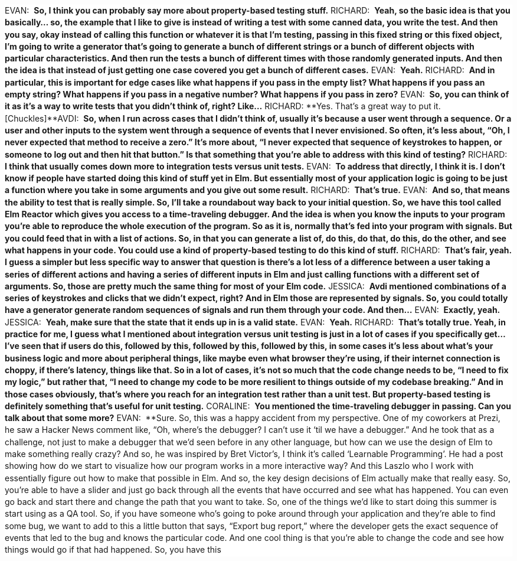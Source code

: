 EVAN:&nbsp; **So, I think you can probably say more about property-based testing stuff.** RICHARD:&nbsp; **Yeah, so the basic idea is that you basically… so, the example that I like to give is instead of writing a test with some canned data, you write the test. And then you say, okay instead of calling this function or whatever it is that I’m testing, passing in this fixed string or this fixed object, I’m going to write a generator that’s going to generate a bunch of different strings or a bunch of different objects with particular characteristics. And then run the tests a bunch of different times with those randomly generated inputs. And then the idea is that instead of just getting one case covered you get a bunch of different cases.** EVAN:&nbsp; **Yeah.** RICHARD:&nbsp; **And in particular, this is important for edge cases like what happens if you pass in the empty list? What happens if you pass an empty string? What happens if you pass in a negative number? What happens if you pass in zero?** EVAN:&nbsp; **So, you can think of it as it’s a way to write tests that you didn’t think of, right? Like…** RICHARD:&nbsp;**Yes. That’s a great way to put it. [Chuckles]**AVDI:&nbsp; **So, when I run across cases that I didn’t think of, usually it’s because a user went through a sequence. Or a user and other inputs to the system went through a sequence of events that I never envisioned. So often, it’s less about, “Oh, I never expected that method to receive a zero.” It’s more about, “I never expected that sequence of keystrokes to happen, or someone to log out and then hit that button.” Is that something that you’re able to address with this kind of testing?** RICHARD:&nbsp; **I think that usually comes down more to integration tests versus unit tests.** EVAN:&nbsp; **To address that directly, I think it is. I don’t know if people have started doing this kind of stuff yet in Elm. But essentially most of your application logic is going to be just a function where you take in some arguments and you give out some result.** RICHARD:&nbsp; **That’s true.** EVAN:&nbsp; **And so, that means the ability to test that is really simple. So, I’ll take a roundabout way back to your initial question. So, we have this tool called Elm Reactor which gives you access to a time-traveling debugger. And the idea is when you know the inputs to your program you’re able to reproduce the whole execution of the program. So as it is, normally that’s fed into your program with signals. But you could feed that in with a list of actions. So, in that you can generate a list of, do this, do that, do this, do the other, and see what happens in your code. You could use a kind of property-based testing to do this kind of stuff.** RICHARD:&nbsp; **That’s fair, yeah. I guess a simpler but less specific way to answer that question is there’s a lot less of a difference between a user taking a series of different actions and having a series of different inputs in Elm and just calling functions with a different set of arguments. So, those are pretty much the same thing for most of your Elm code.** JESSICA:&nbsp; **Avdi mentioned combinations of a series of keystrokes and clicks that we didn’t expect, right? And in Elm those are represented by signals. So, you could totally have a generator generate random sequences of signals and run them through your code. And then…** EVAN:&nbsp; **Exactly, yeah.** JESSICA:&nbsp; **Yeah, make sure that the state that it ends up in is a valid state.** EVAN:&nbsp; **Yeah.** RICHARD:&nbsp; **That’s totally true. Yeah, in practice for me, I guess what I mentioned about integration versus unit testing is just in a lot of cases if you specifically get… I’ve seen that if users do this, followed by this, followed by this, followed by this, in some cases it’s less about what’s your business logic and more about peripheral things, like maybe even what browser they’re using, if their internet connection is choppy, if there’s latency, things like that. So in a lot of cases, it’s not so much that the code change needs to be, “I need to fix my logic,” but rather that, “I need to change my code to be more resilient to things outside of my codebase breaking.” And in those cases obviously, that’s where you reach for an integration test rather than a unit test. But property-based testing is definitely something that’s useful for unit testing.** CORALINE:&nbsp; **You mentioned the time-traveling debugger in passing. Can you talk about that some more?** EVAN:&nbsp; **Sure. So, this was a happy accident from my perspective. One of my coworkers at Prezi, he saw a Hacker News comment like, “Oh, where’s the debugger? I can’t use it ‘til we have a debugger.” And he took that as a challenge, not just to make a debugger that we’d seen before in any other language, but how can we use the design of Elm to make something really crazy? And so, he was inspired by Bret Victor’s, I think it’s called ‘Learnable Programming’. He had a post showing how do we start to visualize how our program works in a more interactive way? And this Laszlo who I work with essentially figure out how to make that possible in Elm. And so, the key design decisions of Elm actually make that really easy. So, you’re able to have a slider and just go back through all the events that have occurred and see what has happened. You can even go back and start there and change the path that you want to take. So, one of the things we’d like to start doing this summer is start using as a QA tool. So, if you have someone who’s going to poke around through your application and they’re able to find some bug, we want to add to this a little button that says, “Export bug report,” where the developer gets the exact sequence of events that led to the bug and knows the particular code. And one cool thing is that you’re able to change the code and see how things would go if that had happened. So, you have this
